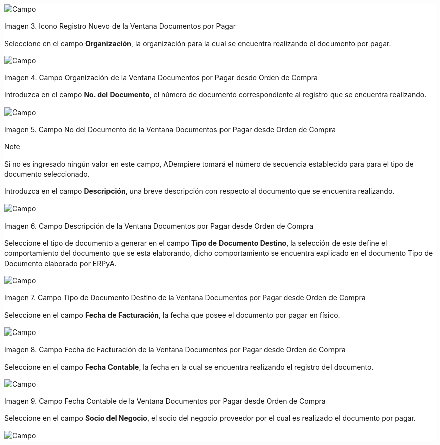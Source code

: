 ![Campo](/assets/img/docs/purchase-management/pum-purchase-image282.png)

Imagen 3. Icono Registro Nuevo de la Ventana Documentos por Pagar

Seleccione en el campo **Organización**, la organización para la cual se encuentra realizando el documento por pagar.

![Campo](/assets/img/docs/purchase-management/pum-purchase-image283.png)

Imagen 4. Campo Organización de la Ventana Documentos por Pagar desde Orden de Compra

Introduzca en el campo **No. del Documento**, el número de documento correspondiente al registro que se encuentra realizando.

![Campo](/assets/img/docs/purchase-management/pum-purchase-image284.png)

Imagen 5. Campo No del Documento de la Ventana Documentos por Pagar desde Orden de Compra

Note

Si no es ingresado ningún valor en este campo, ADempiere tomará el número de secuencia establecido para para el tipo de documento seleccionado.

Introduzca en el campo **Descripción**, una breve descripción con respecto al documento que se encuentra realizando.

![Campo](/assets/img/docs/purchase-management/pum-purchase-image285.png)

Imagen 6. Campo Descripción de la Ventana Documentos por Pagar desde Orden de Compra

Seleccione el tipo de documento a generar en el campo **Tipo de Documento Destino**, la selección de este define el comportamiento del documento que se esta elaborando, dicho comportamiento se encuentra explicado en el documento Tipo de Documento elaborado por ERPyA.

![Campo](/assets/img/docs/purchase-management/pum-purchase-image286.png)

Imagen 7. Campo Tipo de Documento Destino de la Ventana Documentos por Pagar desde Orden de Compra

Seleccione en el campo **Fecha de Facturación**, la fecha que posee el documento por pagar en físico.

![Campo](/assets/img/docs/purchase-management/pum-purchase-image287.png)

Imagen 8. Campo Fecha de Facturación de la Ventana Documentos por Pagar desde Orden de Compra

Seleccione en el campo **Fecha Contable**, la fecha en la cual se encuentra realizando el registro del documento.

![Campo](/assets/img/docs/purchase-management/pum-purchase-image288.png)

Imagen 9. Campo Fecha Contable de la Ventana Documentos por Pagar desde Orden de Compra

Seleccione en el campo **Socio del Negocio**, el socio del negocio proveedor por el cual es realizado el documento por pagar.

![Campo](/assets/img/docs/purchase-management/pum-purchase-image289.png)
